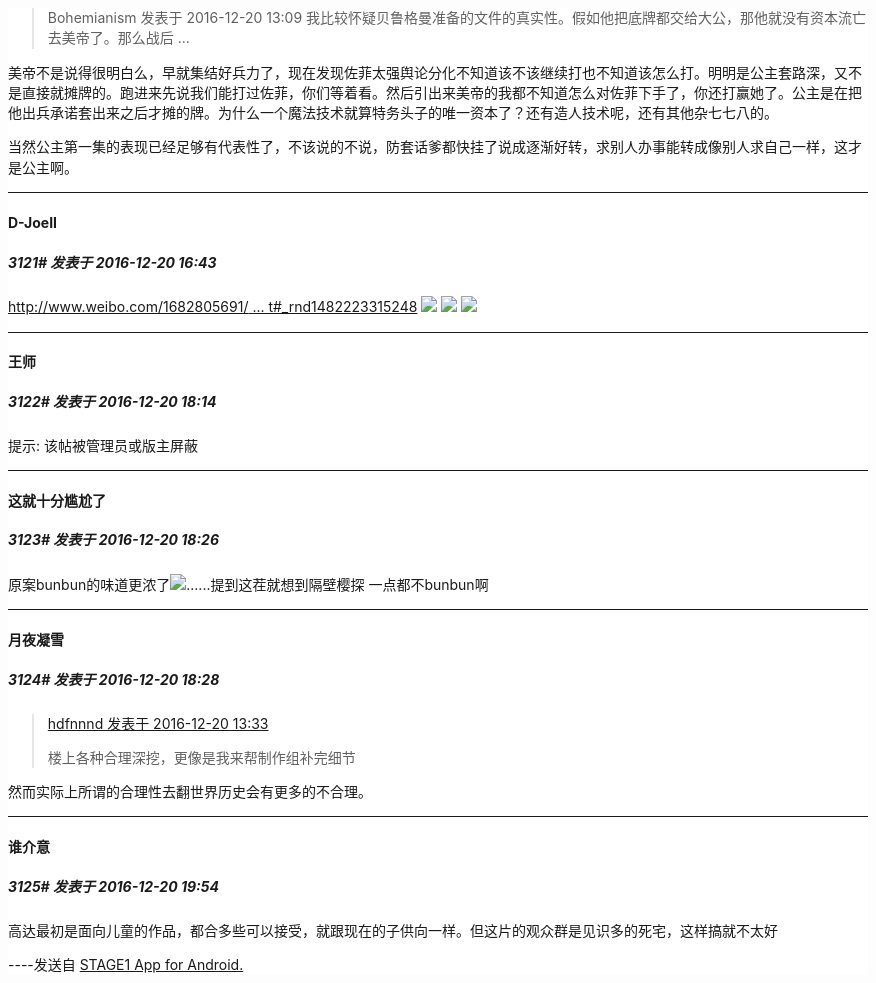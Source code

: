 <blockquote>Bohemianism 发表于 2016-12-20 13:09
我比较怀疑贝鲁格曼准备的文件的真实性。假如他把底牌都交给大公，那他就没有资本流亡去美帝了。那么战后 ...</blockquote>
美帝不是说得很明白么，早就集结好兵力了，现在发现佐菲太强舆论分化不知道该不该继续打也不知道该怎么打。明明是公主套路深，又不是直接就摊牌的。跑进来先说我们能打过佐菲，你们等着看。然后引出来美帝的我都不知道怎么对佐菲下手了，你还打赢她了。公主是在把他出兵承诺套出来之后才摊的牌。为什么一个魔法技术就算特务头子的唯一资本了？还有造人技术呢，还有其他杂七七八的。

当然公主第一集的表现已经足够有代表性了，不该说的不说，防套话爹都快挂了说成逐渐好转，求别人办事能转成像别人求自己一样，这才是公主啊。



*****

####  D-JoeII  
##### 3121#       发表于 2016-12-20 16:43

[http://www.weibo.com/1682805691/ ... t#_rnd1482223315248](http://www.weibo.com/1682805691/EmWNJa2KY?from=page_1005051682805691_profile&amp;wvr=6&amp;mod=weibotime&amp;type=comment#_rnd1482223315248)
<img src="http://i.imgur.com/VNR5LNp.jpg" referrerpolicy="no-referrer">
<img src="http://i.imgur.com/RO0bYXZ.jpg" referrerpolicy="no-referrer">
<img src="http://i.imgur.com/cLrvx49.jpg" referrerpolicy="no-referrer">

*****

####  王师  
##### 3122#       发表于 2016-12-20 18:14

提示: 该帖被管理员或版主屏蔽

*****

####  这就十分尴尬了  
##### 3123#       发表于 2016-12-20 18:26

原案bunbun的味道更浓了<img src="https://static.saraba1st.com/image/smiley/face/159.jpg" referrerpolicy="no-referrer">......提到这茬就想到隔壁樱探 一点都不bunbun啊

*****

####  月夜凝雪  
##### 3124#       发表于 2016-12-20 18:28

<blockquote><a href="httphttps://bbs.saraba1st.com/2b/forum.php?mod=redirect&amp;goto=findpost&amp;pid=34542169&amp;ptid=1336706" target="_blank">hdfnnnd 发表于 2016-12-20 13:33</a>

楼上各种合理深挖，更像是我来帮制作组补完细节</blockquote>
然而实际上所谓的合理性去翻世界历史会有更多的不合理。

*****

####  谁介意  
##### 3125#       发表于 2016-12-20 19:54

高达最初是面向儿童的作品，都合多些可以接受，就跟现在的子供向一样。但这片的观众群是见识多的死宅，这样搞就不太好

----发送自 [STAGE1 App for Android.](http://stage1.5j4m.com/?1.22)
